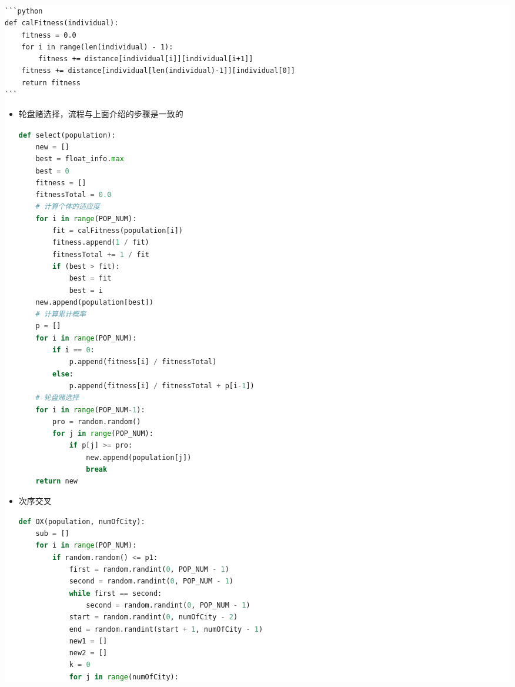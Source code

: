     ```python
    def calFitness(individual):
        fitness = 0.0
        for i in range(len(individual) - 1):
            fitness += distance[individual[i]][individual[i+1]]
        fitness += distance[individual[len(individual)-1]][individual[0]]
        return fitness
    ```

- 轮盘赌选择，流程与上面介绍的步骤是一致的

    ```python
    def select(population):
        new = []
        best = float_info.max
        best = 0
        fitness = []
        fitnessTotal = 0.0
        # 计算个体的适应度
        for i in range(POP_NUM):
            fit = calFitness(population[i])
            fitness.append(1 / fit)
            fitnessTotal += 1 / fit
            if (best > fit):
                best = fit
                best = i
        new.append(population[best])
        # 计算累计概率
        p = []
        for i in range(POP_NUM):
            if i == 0:
                p.append(fitness[i] / fitnessTotal)
            else:
                p.append(fitness[i] / fitnessTotal + p[i-1])
        # 轮盘赌选择
        for i in range(POP_NUM-1):
            pro = random.random()
            for j in range(POP_NUM):
                if p[j] >= pro:
                    new.append(population[j])
                    break
        return new
    ```

- 次序交叉

    ```python
    def OX(population, numOfCity):
        sub = []
        for i in range(POP_NUM):
            if random.random() <= p1:
                first = random.randint(0, POP_NUM - 1)
                second = random.randint(0, POP_NUM - 1)
                while first == second:
                    second = random.randint(0, POP_NUM - 1)
                start = random.randint(0, numOfCity - 2)
                end = random.randint(start + 1, numOfCity - 1)
                new1 = []
                new2 = []
                k = 0
                for j in range(numOfCity):